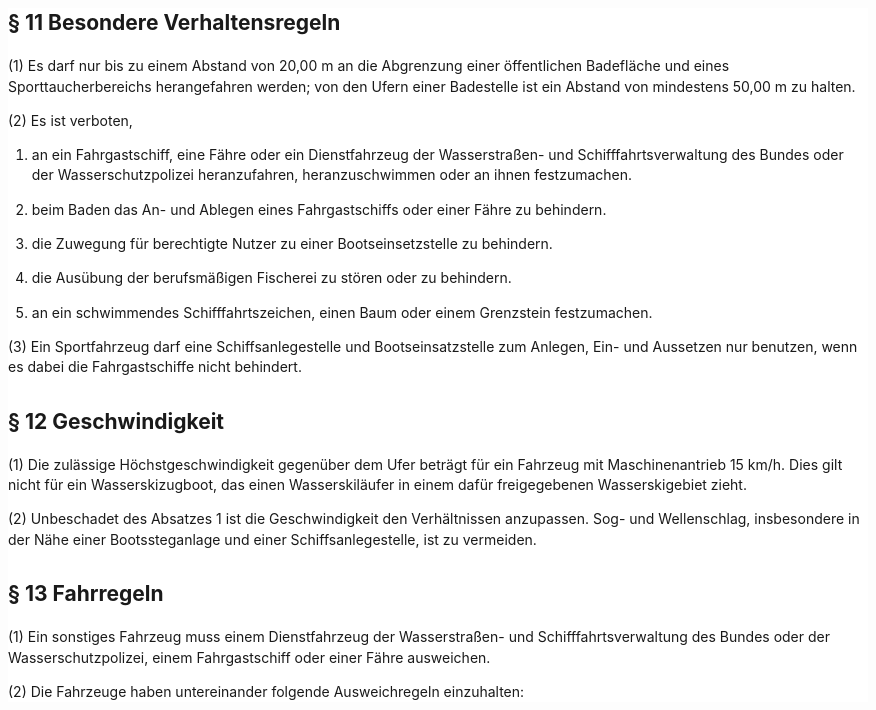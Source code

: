 ## § 11 Besondere Verhaltensregeln

(1) Es darf nur bis zu einem Abstand von 20,00 m an die Abgrenzung
einer öffentlichen Badefläche und eines Sporttaucherbereichs
herangefahren werden; von den Ufern einer Badestelle ist ein Abstand
von mindestens 50,00 m zu halten.

(2) Es ist verboten,

1.  an ein Fahrgastschiff, eine Fähre oder ein Dienstfahrzeug der
    Wasserstraßen- und Schifffahrtsverwaltung des Bundes oder der
    Wasserschutzpolizei heranzufahren, heranzuschwimmen oder an ihnen
    festzumachen.


2.  beim Baden das An- und Ablegen eines Fahrgastschiffs oder einer Fähre
    zu behindern.


3.  die Zuwegung für berechtigte Nutzer zu einer Bootseinsetzstelle zu
    behindern.


4.  die Ausübung der berufsmäßigen Fischerei zu stören oder zu behindern.


5.  an ein schwimmendes Schifffahrtszeichen, einen Baum oder einem
    Grenzstein festzumachen.




(3) Ein Sportfahrzeug darf eine Schiffsanlegestelle und
Bootseinsatzstelle zum Anlegen, Ein- und Aussetzen nur benutzen, wenn
es dabei die Fahrgastschiffe nicht behindert.


## § 12 Geschwindigkeit

(1) Die zulässige Höchstgeschwindigkeit gegenüber dem Ufer beträgt für
ein Fahrzeug mit Maschinenantrieb 15 km/h. Dies gilt nicht für ein
Wasserskizugboot, das einen Wasserskiläufer in einem dafür
freigegebenen Wasserskigebiet zieht.

(2) Unbeschadet des Absatzes 1 ist die Geschwindigkeit den
Verhältnissen anzupassen. Sog- und Wellenschlag, insbesondere in der
Nähe einer Bootssteganlage und einer Schiffsanlegestelle, ist zu
vermeiden.


## § 13 Fahrregeln

(1) Ein sonstiges Fahrzeug muss einem Dienstfahrzeug der
Wasserstraßen- und Schifffahrtsverwaltung des Bundes oder der
Wasserschutzpolizei, einem Fahrgastschiff oder einer Fähre ausweichen.

(2) Die Fahrzeuge haben untereinander folgende Ausweichregeln
einzuhalten:
